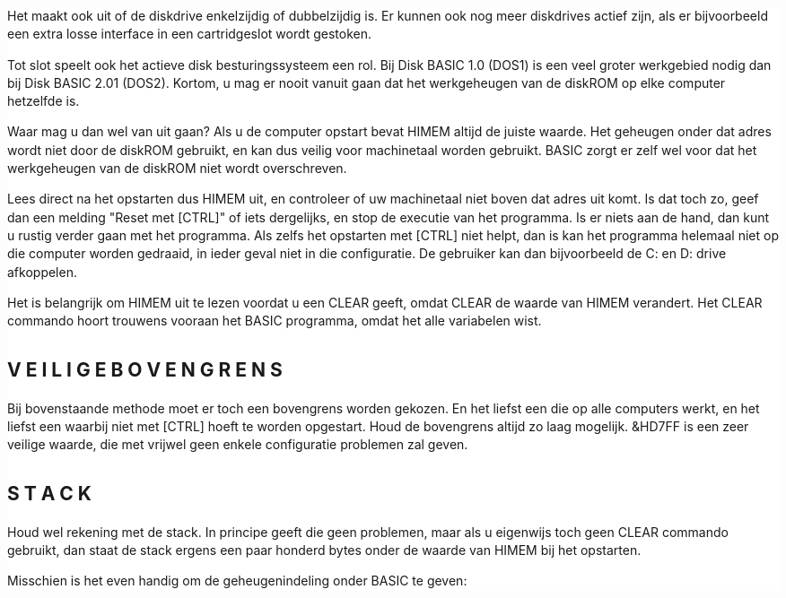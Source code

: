 Het  maakt   ook  uit   of  de   diskdrive  enkelzijdig   of
dubbelzijdig  is. Er  kunnen ook  nog meer diskdrives actief
zijn, als  er bijvoorbeeld  een extra losse interface in een
cartridgeslot wordt gestoken.

Tot  slot speelt  ook het actieve disk besturingssysteem een
rol. Bij Disk BASIC 1.0 (DOS1) is een veel groter werkgebied
nodig dan bij Disk BASIC 2.01 (DOS2). Kortom, u mag er nooit
vanuit  gaan  dat het  werkgeheugen van  de diskROM  op elke
computer hetzelfde is.

Waar mag  u dan  wel van uit gaan? Als u de computer opstart
bevat  HIMEM altijd de juiste waarde. Het geheugen onder dat
adres wordt niet door de diskROM gebruikt, en kan dus veilig
voor machinetaal  worden gebruikt.  BASIC zorgt  er zelf wel
voor   dat  het  werkgeheugen  van  de  diskROM  niet  wordt
overschreven.

Lees direct na het opstarten dus HIMEM uit, en controleer of
uw  machinetaal niet  boven dat  adres uit komt. Is dat toch
zo,  geef  dan  een  melding  "Reset  met  [CTRL]"  of  iets
dergelijks, en  stop de  executie van  het programma.  Is er
niets  aan de  hand, dan  kunt u  rustig verder gaan met het
programma. Als  zelfs het  opstarten met  [CTRL] niet helpt,
dan  is  kan  het programma  helemaal niet  op die  computer
worden gedraaid, in ieder geval niet in die configuratie. De
gebruiker kan dan bijvoorbeeld de C: en D: drive afkoppelen.

Het is  belangrijk om HIMEM uit te lezen voordat u een CLEAR
geeft,  omdat CLEAR de waarde van HIMEM verandert. Het CLEAR
commando hoort  trouwens vooraan  het BASIC programma, omdat
het alle variabelen wist.


## V E I L I G E   B O V E N G R E N S

Bij bovenstaande  methode moet er toch een bovengrens worden
gekozen.  En het  liefst een die op alle computers werkt, en
het  liefst  een  waarbij  niet met  [CTRL] hoeft  te worden
opgestart.  Houd  de  bovengrens  altijd  zo  laag mogelijk.
&HD7FF  is  een zeer  veilige waarde,  die met  vrijwel geen
enkele configuratie problemen zal geven.


## S T A C K

Houd wel  rekening met  de stack. In principe geeft die geen
problemen,  maar als  u eigenwijs  toch geen  CLEAR commando
gebruikt, dan  staat de  stack ergens een paar honderd bytes
onder de waarde van HIMEM bij het opstarten.

Misschien  is het  even handig  om de geheugenindeling onder
BASIC te geven:
